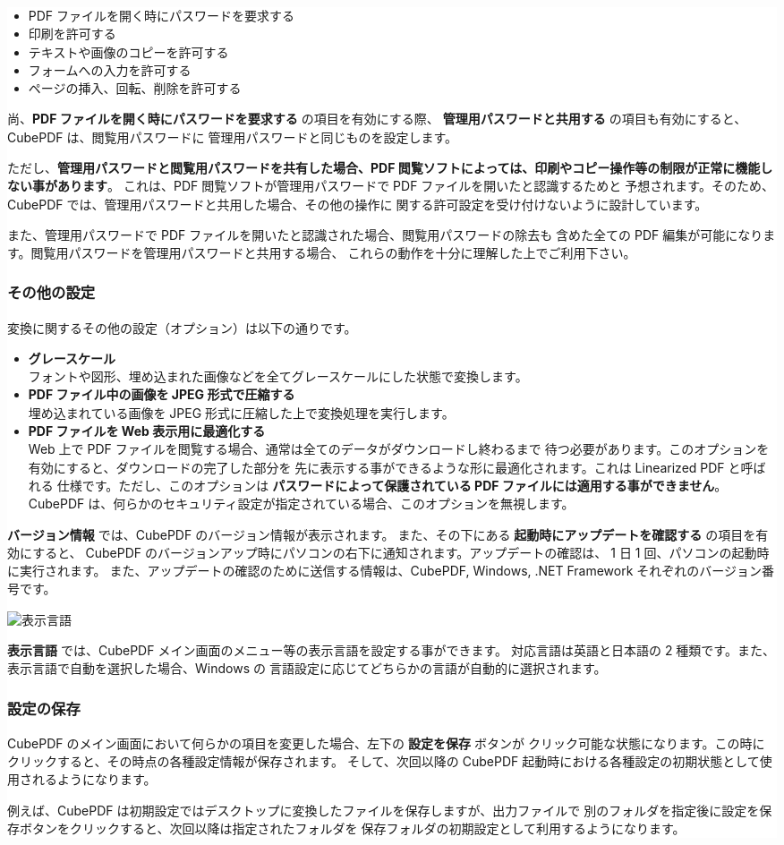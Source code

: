 * PDF ファイルを開く時にパスワードを要求する
* 印刷を許可する
* テキストや画像のコピーを許可する
* フォームへの入力を許可する
* ページの挿入、回転、削除を許可する

尚、**PDF ファイルを開く時にパスワードを要求する** の項目を有効にする際、
**管理用パスワードと共用する** の項目も有効にすると、CubePDF は、閲覧用パスワードに
管理用パスワードと同じものを設定します。

ただし、**管理用パスワードと閲覧用パスワードを共有した場合、PDF 閲覧ソフトによっては、印刷やコピー操作等の制限が正常に機能しない事があります**。
これは、PDF 閲覧ソフトが管理用パスワードで PDF ファイルを開いたと認識するためと
予想されます。そのため、CubePDF では、管理用パスワードと共用した場合、その他の操作に
関する許可設定を受け付けないように設計しています。

また、管理用パスワードで PDF ファイルを開いたと認識された場合、閲覧用パスワードの除去も
含めた全ての PDF 編集が可能になります。閲覧用パスワードを管理用パスワードと共用する場合、
これらの動作を十分に理解した上でご利用下さい。

### その他の設定

変換に関するその他の設定（オプション）は以下の通りです。

* **グレースケール**  
  フォントや図形、埋め込まれた画像などを全てグレースケールにした状態で変換します。
* **PDF ファイル中の画像を JPEG 形式で圧縮する**  
  埋め込まれている画像を JPEG 形式に圧縮した上で変換処理を実行します。
* **PDF ファイルを Web 表示用に最適化する**  
  Web 上で PDF ファイルを閲覧する場合、通常は全てのデータがダウンロードし終わるまで
  待つ必要があります。このオプションを有効にすると、ダウンロードの完了した部分を
  先に表示する事ができるような形に最適化されます。これは Linearized PDF と呼ばれる
  仕様です。ただし、このオプションは **パスワードによって保護されている PDF ファイルには適用する事ができません**。
  CubePDF は、何らかのセキュリティ設定が指定されている場合、このオプションを無視します。

**バージョン情報** では、CubePDF のバージョン情報が表示されます。
また、その下にある **起動時にアップデートを確認する** の項目を有効にすると、
CubePDF のバージョンアップ時にパソコンの右下に通知されます。アップデートの確認は、
1 日 1 回、パソコンの起動時に実行されます。
また、アップデートの確認のために送信する情報は、CubePDF, Windows, .NET Framework
それぞれのバージョン番号です。

![表示言語](https://github.com/cube-soft/Cube.Pdf/blob/master/Applications/Converter/Assets/05.ja.png?raw=true)

**表示言語** では、CubePDF メイン画面のメニュー等の表示言語を設定する事ができます。
対応言語は英語と日本語の 2 種類です。また、表示言語で自動を選択した場合、Windows の
言語設定に応じてどちらかの言語が自動的に選択されます。

### 設定の保存

CubePDF のメイン画面において何らかの項目を変更した場合、左下の **設定を保存** ボタンが
クリック可能な状態になります。この時にクリックすると、その時点の各種設定情報が保存されます。
そして、次回以降の CubePDF 起動時における各種設定の初期状態として使用されるようになります。

例えば、CubePDF は初期設定ではデスクトップに変換したファイルを保存しますが、出力ファイルで
別のフォルダを指定後に設定を保存ボタンをクリックすると、次回以降は指定されたフォルダを
保存フォルダの初期設定として利用するようになります。
